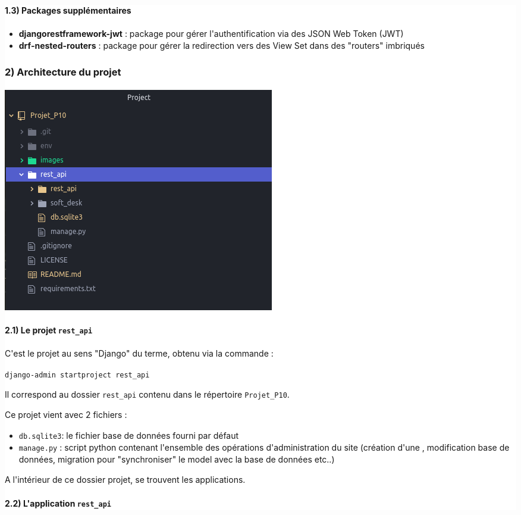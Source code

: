 #### 1.3) Packages supplémentaires

* **djangorestframework-jwt** : package pour gérer l'authentification via des JSON Web Token (JWT)
* **drf-nested-routers** : package pour gérer la redirection vers des View Set dans des "routers" imbriqués

### 2) Architecture du projet

![](images/projet_rest_api.png)

#### 2.1) Le projet `rest_api`

C'est le projet au sens "Django" du terme, obtenu via la commande :

`django-admin startproject rest_api`

Il correspond au dossier `rest_api` contenu dans le répertoire `Projet_P10`.

Ce projet vient avec 2 fichiers :
- `db.sqlite3`: le fichier base de données fourni par défaut
- `manage.py` : script python contenant l'ensemble des opérations d'administration du site (création d'une , modification base de données, migration pour "synchroniser" le model avec la base de données etc..)

A l'intérieur de ce dossier projet, se trouvent les applications.

#### 2.2) L'application `rest_api`
